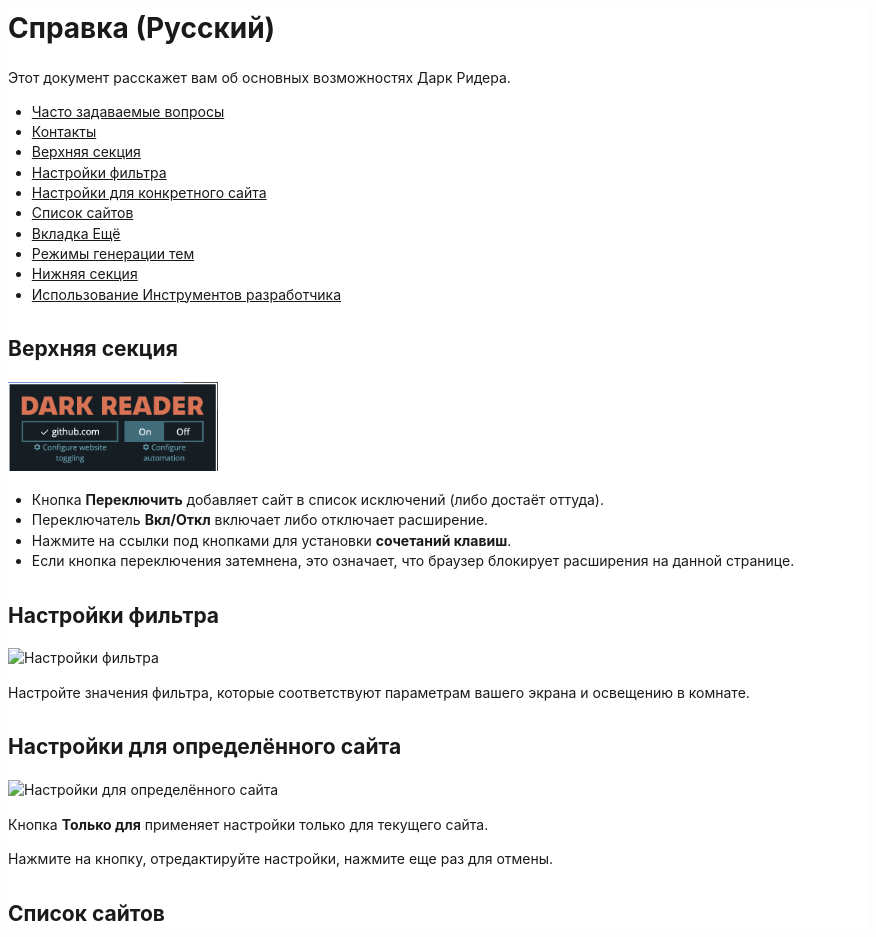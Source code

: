 # Справка (Русский)

Этот документ расскажет вам об основных возможностях Дарк Ридера.

- [Часто задаваемые вопросы](#faq)
- [Контакты](#contacts)
- [Верхняя секция](#top-section)
- [Настройки фильтра](#filter-settings)
- [Настройки для конкретного сайта](#custom-site-settings)
- [Список сайтов](#site-list)
- [Вкладка Ещё](#more-tab)
- [Режимы генерации тем](#theme-generation-modes)
- [Нижняя секция](#bottom-section)
- [Использование Инструментов разработчика](#using-dev-tools)


<h2 id="top-section">Верхняя секция</h2>

<img src="/www/images/help/darkreader-top-section.png" alt="Верхняя секция" style="width: 15rem;" loading="lazy" />

- Кнопка **Переключить** добавляет сайт в список исключений (либо достаёт оттуда).
- Переключатель **Вкл/Откл** включает либо отключает расширение.
- Нажмите на ссылки под кнопками для установки **сочетаний клавиш**.
- Если кнопка переключения затемнена, это означает, что браузер блокирует расширения на данной странице.


<h2 id="filter-settings">Настройки фильтра</h2>

<img src="/www/images/help/darkreader-filter-settings.png" alt="Настройки фильтра" style="width: 15rem;" loading="lazy" />

Настройте значения фильтра, которые соответствуют параметрам вашего экрана и освещению в комнате.


<h2 id="custom-site-settings">Настройки для определённого сайта</h2>

<img src="/www/images/help/darkreader-custom-site-settings.png" alt="Настройки для определённого сайта" style="width: 15rem;" loading="lazy" />

Кнопка **Только для** применяет настройки только для текущего сайта.

Нажмите на кнопку, отредактируйте настройки, нажмите еще раз для отмены.


<h2 id="site-list">Список сайтов</h2>

